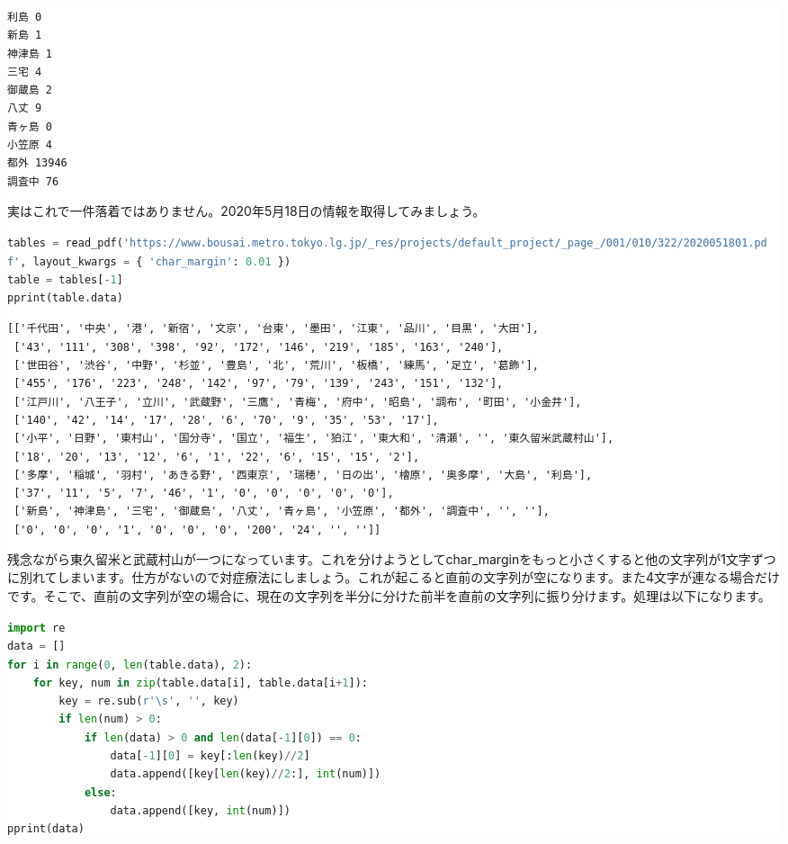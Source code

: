    利島 0
    新島 1
    神津島 1
    三宅 4
    御蔵島 2
    八丈 9
    青ヶ島 0
    小笠原 4
    都外 13946
    調査中 76
     
     


実はこれで一件落着ではありません。2020年5月18日の情報を取得してみましょう。


```python
tables = read_pdf('https://www.bousai.metro.tokyo.lg.jp/_res/projects/default_project/_page_/001/010/322/2020051801.pdf', layout_kwargs = { 'char_margin': 0.01 })
table = tables[-1]
pprint(table.data)
```

    [['千代田', '中央', '港', '新宿', '文京', '台東', '墨田', '江東', '品川', '目黒', '大田'],
     ['43', '111', '308', '398', '92', '172', '146', '219', '185', '163', '240'],
     ['世田谷', '渋谷', '中野', '杉並', '豊島', '北', '荒川', '板橋', '練馬', '足立', '葛飾'],
     ['455', '176', '223', '248', '142', '97', '79', '139', '243', '151', '132'],
     ['江戸川', '八王子', '立川', '武蔵野', '三鷹', '青梅', '府中', '昭島', '調布', '町田', '小金井'],
     ['140', '42', '14', '17', '28', '6', '70', '9', '35', '53', '17'],
     ['小平', '日野', '東村山', '国分寺', '国立', '福生', '狛江', '東大和', '清瀬', '', '東久留米武蔵村山'],
     ['18', '20', '13', '12', '6', '1', '22', '6', '15', '15', '2'],
     ['多摩', '稲城', '羽村', 'あきる野', '西東京', '瑞穂', '日の出', '檜原', '奥多摩', '大島', '利島'],
     ['37', '11', '5', '7', '46', '1', '0', '0', '0', '0', '0'],
     ['新島', '神津島', '三宅', '御蔵島', '八丈', '青ヶ島', '小笠原', '都外', '調査中', '', ''],
     ['0', '0', '0', '1', '0', '0', '0', '200', '24', '', '']]


残念ながら東久留米と武蔵村山が一つになっています。これを分けようとしてchar_marginをもっと小さくすると他の文字列が1文字ずつに別れてしまいます。仕方がないので対症療法にしましょう。これが起こると直前の文字列が空になります。また4文字が連なる場合だけです。そこで、直前の文字列が空の場合に、現在の文字列を半分に分けた前半を直前の文字列に振り分けます。処理は以下になります。


```python
import re
data = []
for i in range(0, len(table.data), 2):
    for key, num in zip(table.data[i], table.data[i+1]):
        key = re.sub(r'\s', '', key)
        if len(num) > 0:
            if len(data) > 0 and len(data[-1][0]) == 0:
                data[-1][0] = key[:len(key)//2]
                data.append([key[len(key)//2:], int(num)])
            else:
                data.append([key, int(num)])
pprint(data)
```
